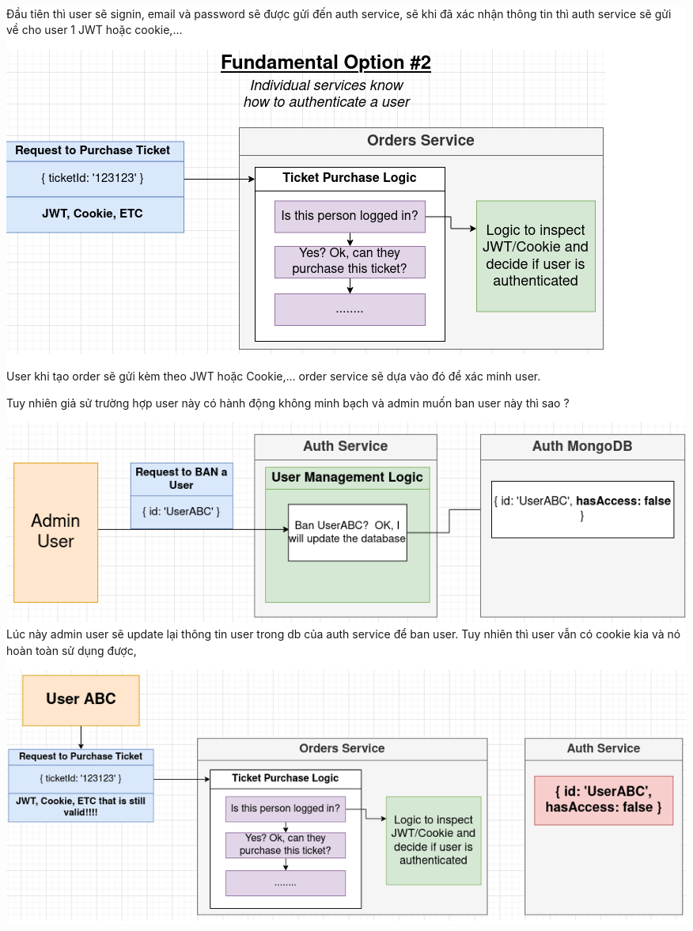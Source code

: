 Đầu tiên thì user sẽ signin, email và password sẽ được gửi đến auth service, sẽ khi đã xác nhận thông tin thì auth service sẽ gửi về cho user 1 JWT hoặc cookie,...

![microservice-dg-106](/images/microservices-dg-106.png)

User khi tạo order sẽ gửi kèm theo JWT hoặc Cookie,... order service sẽ dựa vào đó để xác minh user.

Tuy nhiên giả sử trường hợp user này có hành động không minh bạch và admin muốn ban user này thì sao ?

![microservice-dg-109](/images/microservices-dg-109.png)
Lúc này admin user sẽ update lại thông tin user trong db của auth service để ban user. Tuy nhiên thì user vẫn có cookie kia và nó hoàn toàn sử dụng được,

![microservice-dg-110](/images/microservices-dg-110.png)